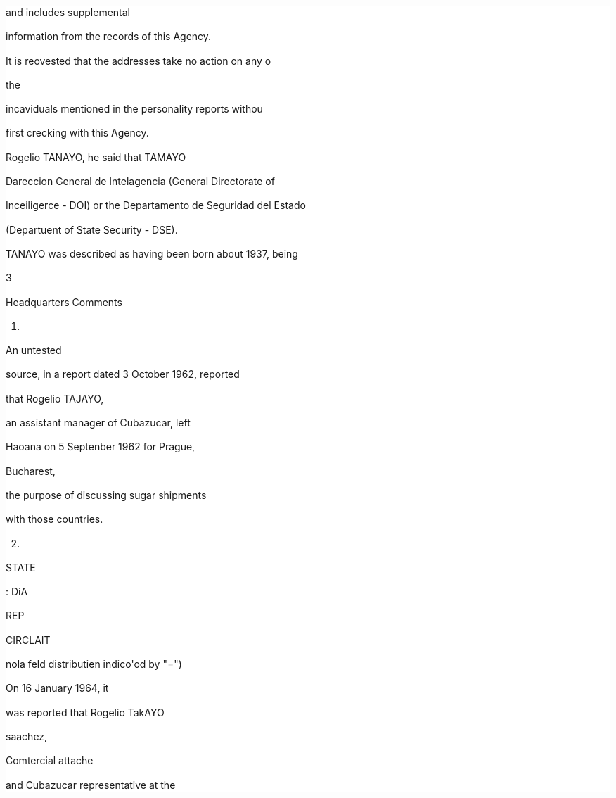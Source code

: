 and includes supplemental

information from the records of this Agency.

It is reovested that the addresses take no action on any o

the

incaviduals mentioned in the personality reports withou

first crecking with this Agency.

Rogelio TANAYO, he said that TAMAYO

Dareccion General de Intelagencia (General Directorate of

Inceiligerce - DOI) or the Departamento de Seguridad del Estado

(Departuent of State Security - DSE).

TANAYO was described as having been born about 1937, being

3

Headquarters Comments

1.

An untested

source, in a report dated 3 October 1962, reported

that Rogelio TAJAYO,

an assistant manager of Cubazucar, left

Haoana on 5 Septenber 1962 for Prague,

Bucharest,

the purpose of discussing sugar shipments

with those countries.

2.

STATE

: DiA

REP

CIRCLAIT

nola feld distributien indico'od by "=")

On 16 January 1964, it

was reported that Rogelio TakAYO

saachez,

Comtercial attache

and Cubazucar representative at the
